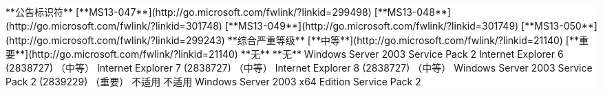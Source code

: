 <tr>
<td style="border:1px solid black;">
**公告标识符**
</td>
<td style="border:1px solid black;">
[**MS13-047**](http://go.microsoft.com/fwlink/?linkid=299498)
</td>
<td style="border:1px solid black;">
[**MS13-048**](http://go.microsoft.com/fwlink/?linkid=301748)
</td>
<td style="border:1px solid black;">
[**MS13-049**](http://go.microsoft.com/fwlink/?linkid=301749)
</td>
<td style="border:1px solid black;">
[**MS13-050**](http://go.microsoft.com/fwlink/?linkid=299243)
</td>
</tr>
<tr class="alternateRow">
<td style="border:1px solid black;">
**综合严重等级**
</td>
<td style="border:1px solid black;">
[**中等**](http://go.microsoft.com/fwlink/?linkid=21140)
</td>
<td style="border:1px solid black;">
[**重要**](http://go.microsoft.com/fwlink/?linkid=21140)
</td>
<td style="border:1px solid black;">
**无**
</td>
<td style="border:1px solid black;">
**无**
</td>
</tr>
<tr>
<td style="border:1px solid black;">
Windows Server 2003 Service Pack 2
</td>
<td style="border:1px solid black;">
Internet Explorer 6  
(2838727)  
（中等）  
Internet Explorer 7  
(2838727)  
（中等）  
Internet Explorer 8  
(2838727)  
（中等）
</td>
<td style="border:1px solid black;">
Windows Server 2003 Service Pack 2  
(2839229)  
（重要）
</td>
<td style="border:1px solid black;">
不适用
</td>
<td style="border:1px solid black;">
不适用
</td>
</tr>
<tr class="alternateRow">
<td style="border:1px solid black;">
Windows Server 2003 x64 Edition Service Pack 2